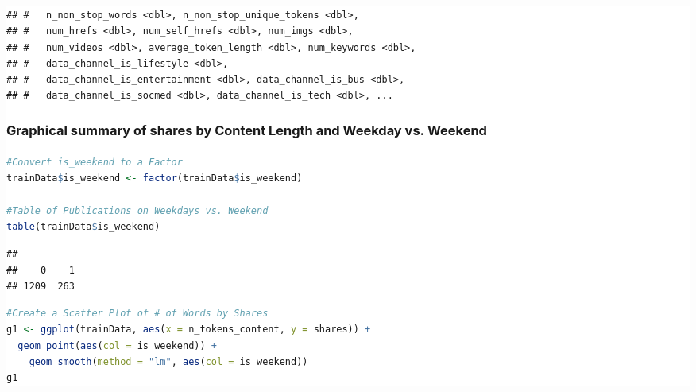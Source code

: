     ## #   n_non_stop_words <dbl>, n_non_stop_unique_tokens <dbl>,
    ## #   num_hrefs <dbl>, num_self_hrefs <dbl>, num_imgs <dbl>,
    ## #   num_videos <dbl>, average_token_length <dbl>, num_keywords <dbl>,
    ## #   data_channel_is_lifestyle <dbl>,
    ## #   data_channel_is_entertainment <dbl>, data_channel_is_bus <dbl>,
    ## #   data_channel_is_socmed <dbl>, data_channel_is_tech <dbl>, ...

### Graphical summary of shares by Content Length and Weekday vs. Weekend

``` r
#Convert is_weekend to a Factor
trainData$is_weekend <- factor(trainData$is_weekend)

#Table of Publications on Weekdays vs. Weekend 
table(trainData$is_weekend)
```

    ## 
    ##    0    1 
    ## 1209  263

``` r
#Create a Scatter Plot of # of Words by Shares
g1 <- ggplot(trainData, aes(x = n_tokens_content, y = shares)) + 
  geom_point(aes(col = is_weekend)) + 
    geom_smooth(method = "lm", aes(col = is_weekend)) 
g1
```
